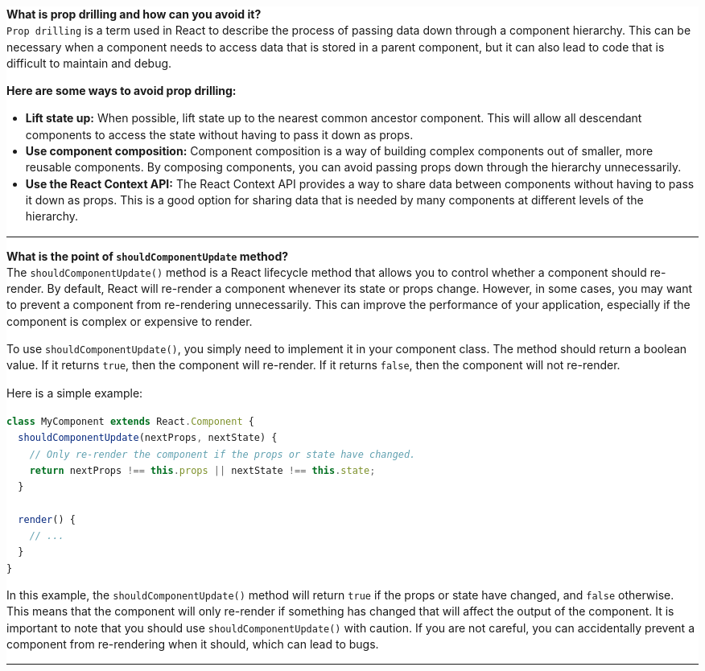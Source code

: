 
**What is prop drilling and how can you avoid it?**  
`Prop drilling` is a term used in React to describe the process of passing data down through a component hierarchy.
This can be necessary when a component needs to access data that is stored in a parent component, but it can also lead
to code that is difficult to maintain and debug.

**Here are some ways to avoid prop drilling:**

- **Lift state up:** When possible, lift state up to the nearest common ancestor component. This will allow all descendant components to access the state without having to pass it down as props.
- **Use component composition:** Component composition is a way of building complex components out of smaller, more reusable components. By composing components, you can avoid passing props down through the hierarchy unnecessarily.
- **Use the React Context API:** The React Context API provides a way to share data between components without having to pass it down as props. This is a good option for sharing data that is needed by many components at different levels of the hierarchy.

---

**What is the point of `shouldComponentUpdate` method?**  
The `shouldComponentUpdate()` method is a React lifecycle method that allows you to control whether a component
should re-render. By default, React will re-render a component whenever its state or props change. However, in some
cases, you may want to prevent a component from re-rendering unnecessarily. This can improve the performance of your
application, especially if the component is complex or expensive to render.

To use `shouldComponentUpdate()`, you simply need to implement it in your component class. The method should return a
boolean value. If it returns `true`, then the component will re-render. If it returns `false`, then the component will
not re-render.

Here is a simple example:

```javascript
class MyComponent extends React.Component {
  shouldComponentUpdate(nextProps, nextState) {
    // Only re-render the component if the props or state have changed.
    return nextProps !== this.props || nextState !== this.state;
  }

  render() {
    // ...
  }
}
```

In this example, the `shouldComponentUpdate()` method will return `true` if the props or state have changed, and `false`
otherwise. This means that the component will only re-render if something has changed that will affect the output of the
component. It is important to note that you should use `shouldComponentUpdate()` with caution. If you are not careful,
you can accidentally prevent a component from re-rendering when it should, which can lead to bugs.

---